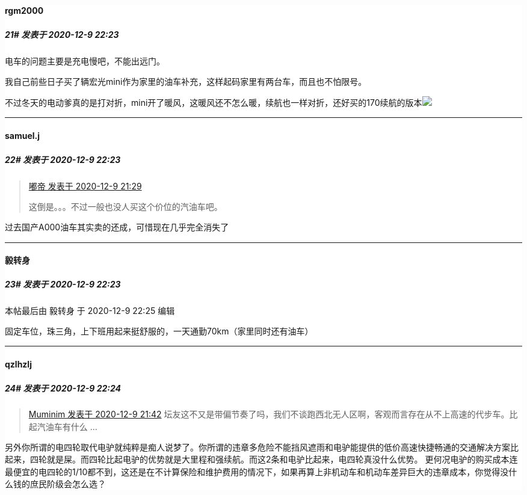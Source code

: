 ####  rgm2000  
##### 21#       发表于 2020-12-9 22:23




电车的问题主要是充电慢吧，不能出远门。


我自己前些日子买了辆宏光mini作为家里的油车补充，这样起码家里有两台车，而且也不怕限号。

不过冬天的电动爹真的是打对折，mini开了暖风，这暖风还不怎么暖，续航也一样对折，还好买的170续航的版本<img src="https://static.saraba1st.com/image/smiley/face2017/002.png" referrerpolicy="no-referrer">







*****

####  samuel.j  
##### 22#       发表于 2020-12-9 22:23



<blockquote><a href="httphttps://bbs.saraba1st.com/2b/forum.php?mod=redirect&amp;goto=findpost&amp;pid=49665742&amp;ptid=1976616" target="_blank">嘟帝 发表于 2020-12-9 21:29</a>

这倒是。。。不过一般也没人买这个价位的汽油车吧。</blockquote>
过去国产A000油车其实卖的还成，可惜现在几乎完全消失了







*****

####  毅转身  
##### 23#       发表于 2020-12-9 22:23



 本帖最后由 毅转身 于 2020-12-9 22:25 编辑 

固定车位，珠三角，上下班用起来挺舒服的，一天通勤70km（家里同时还有油车）







*****

####  qzlhzlj  
##### 24#       发表于 2020-12-9 22:24



<blockquote><a href="httphttps://bbs.saraba1st.com/2b/forum.php?mod=redirect&amp;goto=findpost&amp;pid=49665857&amp;ptid=1976616" target="_blank">Muminim 发表于 2020-12-9 21:42</a>
坛友这不又是带偏节奏了吗，我们不谈跑西北无人区啊，客观而言存在从不上高速的代步车。比起汽油车有什么 ...</blockquote>
另外你所谓的电四轮取代电驴就纯粹是痴人说梦了。你所谓的违章多危险不能挡风遮雨和电驴能提供的低价高速快捷畅通的交通解决方案比起来，四轮就是屎。而四轮比起电驴的优势就是大里程和强续航。而这2条和电驴比起来，电四轮真没什么优势。
更何况电驴的购买成本连最便宜的电四轮的1/10都不到，这还是在不计算保险和维护费用的情况下，如果再算上非机动车和机动车差异巨大的违章成本，你觉得没什么钱的庶民阶级会怎么选？
